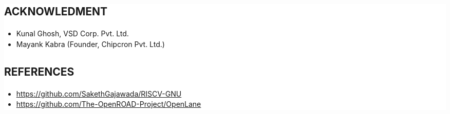 
## ACKNOWLEDMENT

- Kunal Ghosh, VSD Corp. Pvt. Ltd.
- Mayank Kabra (Founder, Chipcron Pvt. Ltd.)
  


## REFERENCES

- https://github.com/SakethGajawada/RISCV-GNU
- https://github.com/The-OpenROAD-Project/OpenLane








